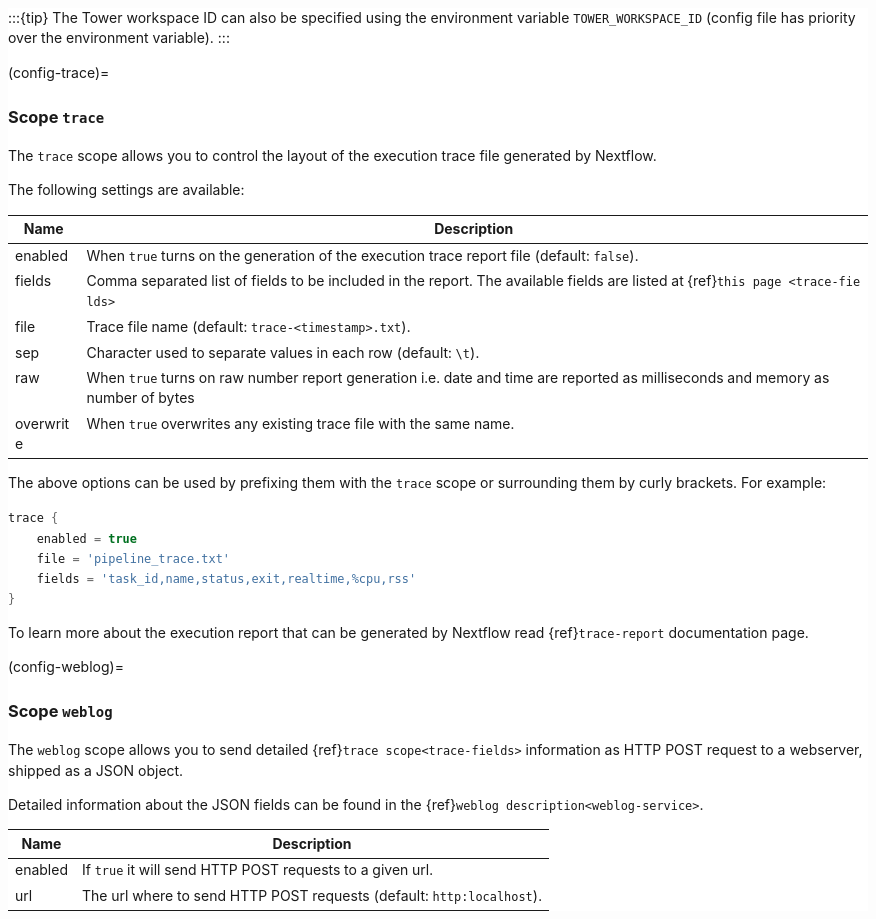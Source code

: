 :::{tip}
The Tower workspace ID can also be specified using the environment variable `TOWER_WORKSPACE_ID` (config file has priority over the environment variable).
:::

(config-trace)=

### Scope `trace`

The `trace` scope allows you to control the layout of the execution trace file generated by Nextflow.

The following settings are available:

| Name      | Description                                                                                                                     |
| --------- | ------------------------------------------------------------------------------------------------------------------------------- |
| enabled   | When `true` turns on the generation of the execution trace report file (default: `false`).                                      |
| fields    | Comma separated list of fields to be included in the report. The available fields are listed at {ref}`this page <trace-fields>` |
| file      | Trace file name (default: `trace-<timestamp>.txt`).                                                                             |
| sep       | Character used to separate values in each row (default: `\t`).                                                                  |
| raw       | When `true` turns on raw number report generation i.e. date and time are reported as milliseconds and memory as number of bytes |
| overwrite | When `true` overwrites any existing trace file with the same name.                                                              |

The above options can be used by prefixing them with the `trace` scope or surrounding them by curly brackets. For example:

```groovy
trace {
    enabled = true
    file = 'pipeline_trace.txt'
    fields = 'task_id,name,status,exit,realtime,%cpu,rss'
}
```

To learn more about the execution report that can be generated by Nextflow read {ref}`trace-report` documentation page.

(config-weblog)=

### Scope `weblog`

The `weblog` scope allows you to send detailed {ref}`trace scope<trace-fields>` information as HTTP POST request to a webserver, shipped as a JSON object.

Detailed information about the JSON fields can be found in the {ref}`weblog description<weblog-service>`.

| Name    | Description                                                           |
| ------- | --------------------------------------------------------------------- |
| enabled | If `true` it will send HTTP POST requests to a given url.             |
| url     | The url where to send HTTP POST requests (default: `http:localhost`). |
